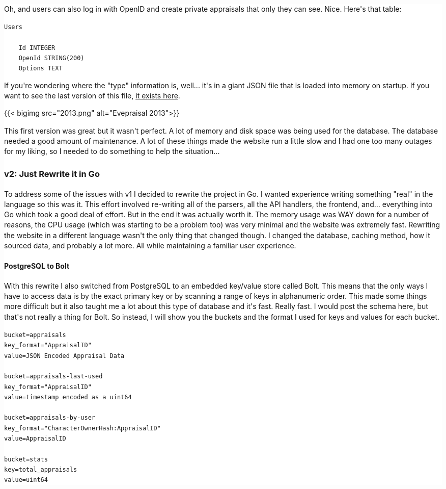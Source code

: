 Oh, and users can also log in with OpenID and create private appraisals that only they can see. Nice. Here's that table:
```
Users

    Id INTEGER
    OpenId STRING(200)
    Options TEXT
```

If you're wondering where the "type" information is, well... it's in a giant JSON file that is loaded into memory on startup. If you want to see the last version of this file, [it exists here](https://github.com/evepraisal/python-evepraisal/tree/master/data).

{{< bigimg src="2013.png" alt="Evepraisal 2013">}}

This first version was great but it wasn't perfect. A lot of memory and disk space was being used for the database. The database needed a good amount of maintenance. A lot of these things made the website run a little slow and I had one too many outages for my liking, so I needed to do something to help the situation...

### v2: Just Rewrite it in Go
To address some of the issues with v1 I decided to rewrite the project in Go. I wanted experience writing something "real" in the language so this was it. This effort involved re-writing all of the parsers, all the API handlers, the frontend, and... everything into Go which took a good deal of effort. But in the end it was actually worth it. The memory usage was WAY down for a number of reasons, the CPU usage (which was starting to be a problem too) was very minimal and the website was extremely fast. Rewriting the website in a different language wasn't the only thing that changed though. I changed the database, caching method, how it sourced data, and probably a lot more. All while maintaining a familiar user experience.

#### PostgreSQL to Bolt
With this rewrite I also switched from PostgreSQL to an embedded key/value store called Bolt. This means that the only ways I have to access data is by the exact primary key or by scanning a range of keys in alphanumeric order. This made some things more difficult but it also taught me a lot about this type of database and it's fast. Really fast. I would post the schema here, but that's not really a thing for Bolt. So instead, I will show you the buckets and the format I used for keys and values for each bucket.

```
bucket=appraisals
key_format="AppraisalID"
value=JSON Encoded Appraisal Data

bucket=appraisals-last-used
key_format="AppraisalID"
value=timestamp encoded as a uint64

bucket=appraisals-by-user
key_format="CharacterOwnerHash:AppraisalID"
value=AppraisalID

bucket=stats
key=total_appraisals
value=uint64
```
